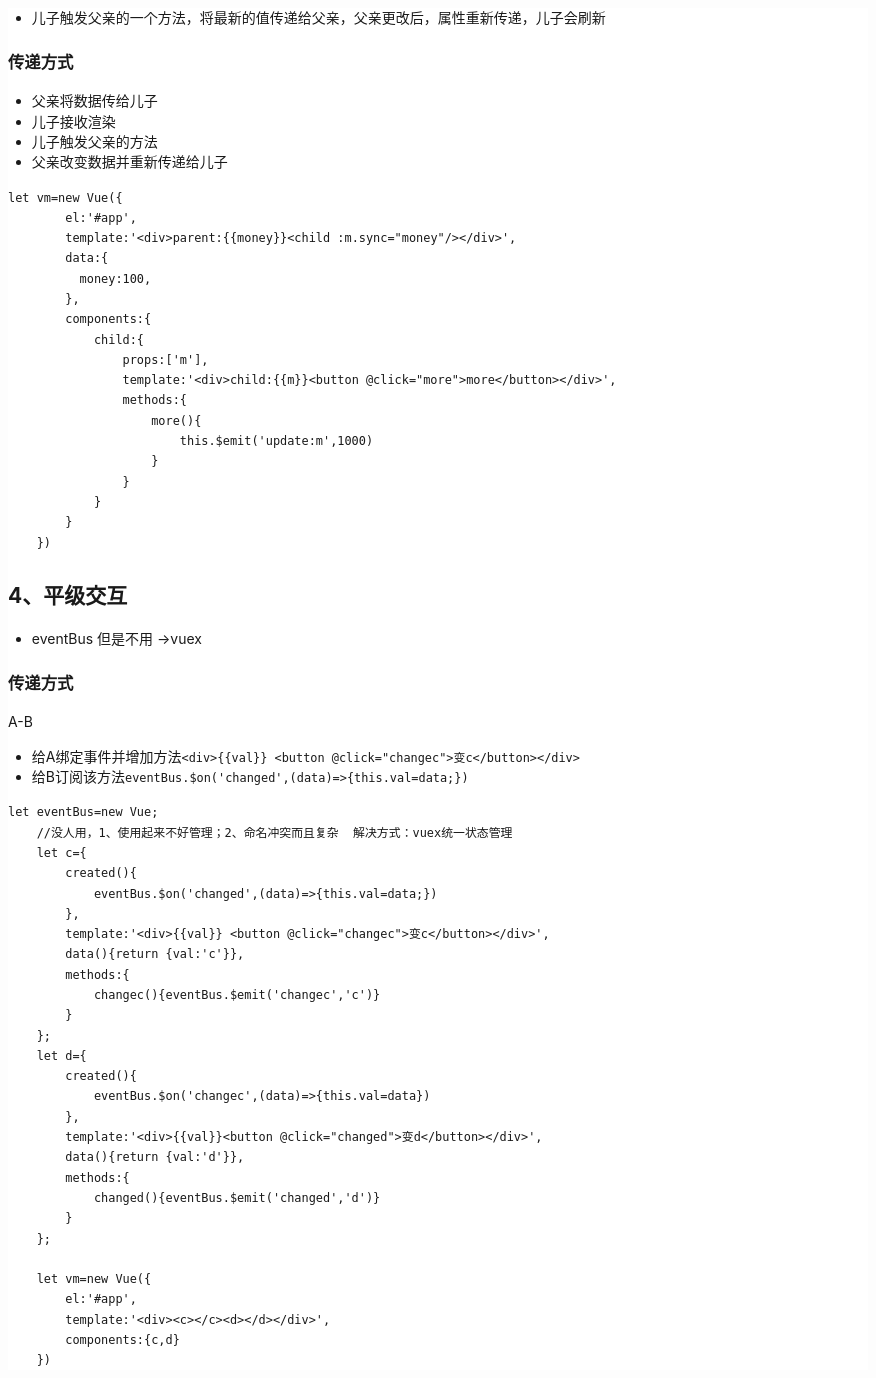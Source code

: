 - 儿子触发父亲的一个方法，将最新的值传递给父亲，父亲更改后，属性重新传递，儿子会刷新
### 传递方式
- 父亲将数据传给儿子
- 儿子接收渲染
- 儿子触发父亲的方法
- 父亲改变数据并重新传递给儿子
```
let vm=new Vue({
        el:'#app',
        template:'<div>parent:{{money}}<child :m.sync="money"/></div>',
        data:{
          money:100,
        },
        components:{
            child:{
                props:['m'],
                template:'<div>child:{{m}}<button @click="more">more</button></div>',
                methods:{
                    more(){
                        this.$emit('update:m',1000)
                    }
                }
            }
        }
    })
```


## 4、平级交互
- eventBus  但是不用  ->vuex
### 传递方式
A-B
- 给A绑定事件并增加方法`<div>{{val}} <button @click="changec">变c</button></div>`
- 给B订阅该方法`eventBus.$on('changed',(data)=>{this.val=data;})`
```
let eventBus=new Vue;
    //没人用，1、使用起来不好管理；2、命名冲突而且复杂  解决方式：vuex统一状态管理
    let c={
        created(){
            eventBus.$on('changed',(data)=>{this.val=data;})
        },
        template:'<div>{{val}} <button @click="changec">变c</button></div>',
        data(){return {val:'c'}},
        methods:{
            changec(){eventBus.$emit('changec','c')}
        }
    };
    let d={
        created(){
            eventBus.$on('changec',(data)=>{this.val=data})
        },
        template:'<div>{{val}}<button @click="changed">变d</button></div>',
        data(){return {val:'d'}},
        methods:{
            changed(){eventBus.$emit('changed','d')}
        }
    };

    let vm=new Vue({
        el:'#app',
        template:'<div><c></c><d></d></div>',
        components:{c,d}
    })
```